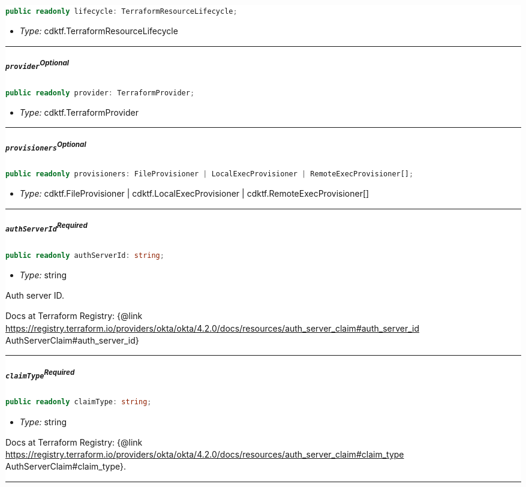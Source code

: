 ```typescript
public readonly lifecycle: TerraformResourceLifecycle;
```

- *Type:* cdktf.TerraformResourceLifecycle

---

##### `provider`<sup>Optional</sup> <a name="provider" id="@cdktf/provider-okta.authServerClaim.AuthServerClaimConfig.property.provider"></a>

```typescript
public readonly provider: TerraformProvider;
```

- *Type:* cdktf.TerraformProvider

---

##### `provisioners`<sup>Optional</sup> <a name="provisioners" id="@cdktf/provider-okta.authServerClaim.AuthServerClaimConfig.property.provisioners"></a>

```typescript
public readonly provisioners: FileProvisioner | LocalExecProvisioner | RemoteExecProvisioner[];
```

- *Type:* cdktf.FileProvisioner | cdktf.LocalExecProvisioner | cdktf.RemoteExecProvisioner[]

---

##### `authServerId`<sup>Required</sup> <a name="authServerId" id="@cdktf/provider-okta.authServerClaim.AuthServerClaimConfig.property.authServerId"></a>

```typescript
public readonly authServerId: string;
```

- *Type:* string

Auth server ID.

Docs at Terraform Registry: {@link https://registry.terraform.io/providers/okta/okta/4.2.0/docs/resources/auth_server_claim#auth_server_id AuthServerClaim#auth_server_id}

---

##### `claimType`<sup>Required</sup> <a name="claimType" id="@cdktf/provider-okta.authServerClaim.AuthServerClaimConfig.property.claimType"></a>

```typescript
public readonly claimType: string;
```

- *Type:* string

Docs at Terraform Registry: {@link https://registry.terraform.io/providers/okta/okta/4.2.0/docs/resources/auth_server_claim#claim_type AuthServerClaim#claim_type}.

---